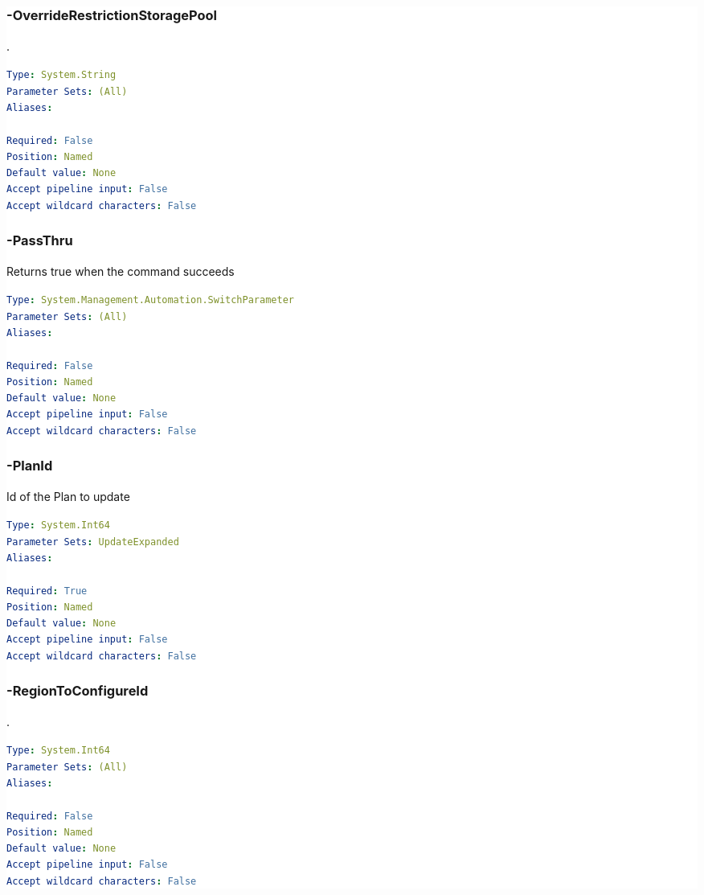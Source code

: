 ### -OverrideRestrictionStoragePool
.

```yaml
Type: System.String
Parameter Sets: (All)
Aliases:

Required: False
Position: Named
Default value: None
Accept pipeline input: False
Accept wildcard characters: False
```

### -PassThru
Returns true when the command succeeds

```yaml
Type: System.Management.Automation.SwitchParameter
Parameter Sets: (All)
Aliases:

Required: False
Position: Named
Default value: None
Accept pipeline input: False
Accept wildcard characters: False
```

### -PlanId
Id of the Plan to update

```yaml
Type: System.Int64
Parameter Sets: UpdateExpanded
Aliases:

Required: True
Position: Named
Default value: None
Accept pipeline input: False
Accept wildcard characters: False
```

### -RegionToConfigureId
.

```yaml
Type: System.Int64
Parameter Sets: (All)
Aliases:

Required: False
Position: Named
Default value: None
Accept pipeline input: False
Accept wildcard characters: False
```
